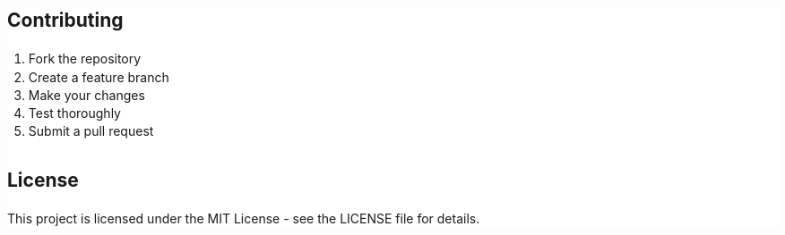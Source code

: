 ## Contributing

1. Fork the repository
2. Create a feature branch
3. Make your changes
4. Test thoroughly
5. Submit a pull request

## License

This project is licensed under the MIT License - see the LICENSE file for details.
